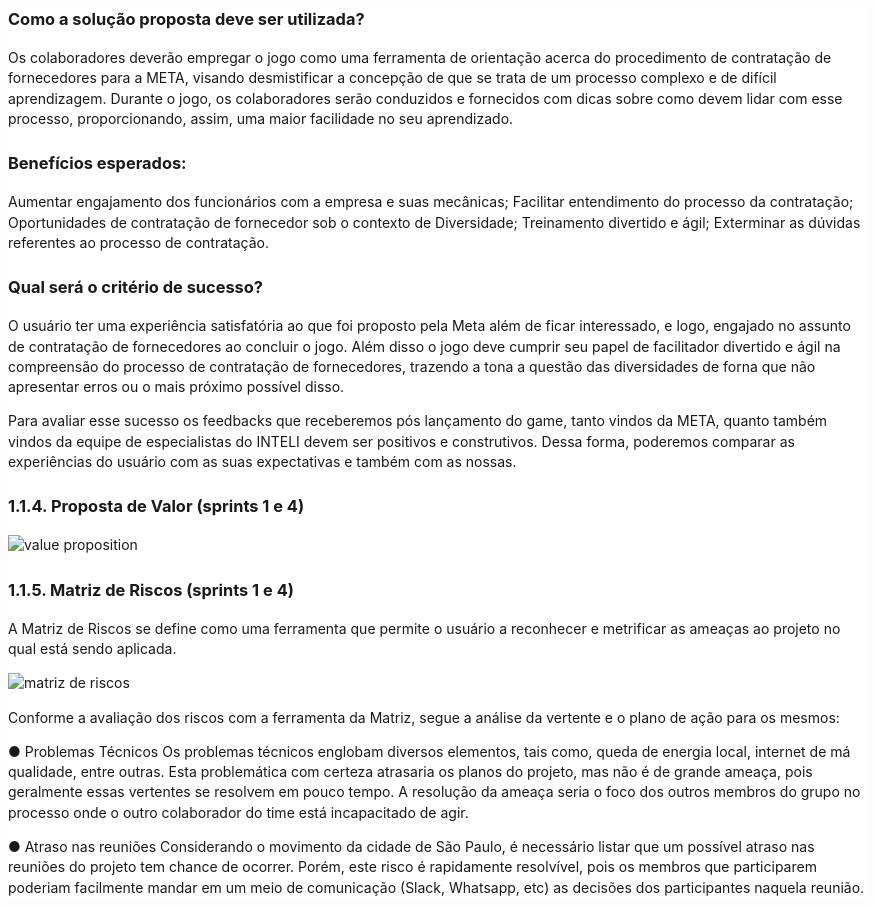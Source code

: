 ### Como a solução proposta deve ser utilizada?
Os colaboradores deverão empregar o jogo como uma ferramenta de orientação acerca do procedimento de contratação de fornecedores para a META, visando  desmistificar a concepção de que se trata de um processo complexo e de difícil  aprendizagem. Durante o jogo, os colaboradores serão conduzidos e fornecidos  com dicas sobre como devem lidar com esse processo, proporcionando, assim, uma maior facilidade no seu aprendizado.

### Benefícios esperados:
 Aumentar engajamento dos funcionários com a empresa e suas mecânicas; 
 Facilitar entendimento do processo da contratação;
 Oportunidades de contratação de fornecedor sob o contexto de Diversidade;
 Treinamento divertido e ágil;
 Exterminar as dúvidas referentes ao processo de contratação.

### Qual será o critério de sucesso?
O usuário ter uma experiência satisfatória ao que foi proposto pela Meta além de ficar interessado, e logo, engajado no assunto de contratação de fornecedores ao concluir o jogo. Além disso o jogo deve cumprir seu papel de facilitador divertido e ágil na compreensão do processo de contratação de fornecedores, trazendo a tona a questão das diversidades de forna que não apresentar erros ou o mais próximo possível disso.

Para avaliar esse sucesso os feedbacks que receberemos  pós lançamento do game, tanto vindos da META, quanto também  vindos da equipe de especialistas do INTELI devem ser positivos e construtivos. Dessa forma, poderemos comparar as experiências do usuário com as suas expectativas e também com as nossas.

### 1.1.4. Proposta de Valor (sprints 1 e 4)
![value proposition](https://github.com/Inteli-College/2024-T0014-IN01-G05/assets/158570773/92562887-e51f-4ab1-82b4-89572ead5159)

### 1.1.5. Matriz de Riscos (sprints 1 e 4)

A Matriz de Riscos se define como uma ferramenta que permite o usuário a reconhecer e metrificar as ameaças ao projeto no qual está sendo aplicada.

![matriz de riscos](https://github.com/Inteli-College/2024-T0014-IN01-G05/assets/158570773/676790e2-7fd1-4f48-a2ad-a63130338735)

Conforme a avaliação dos riscos com a ferramenta da Matriz, segue a análise da vertente e o plano de ação para os mesmos:

● Problemas Técnicos
Os problemas técnicos englobam diversos elementos, tais como, queda de energia local, internet de má qualidade, entre outras. Esta problemática com certeza atrasaria os planos do projeto, mas não é de grande ameaça, pois geralmente essas vertentes se resolvem em pouco tempo. A resolução da ameaça seria o foco dos outros membros do grupo no processo onde  o outro colaborador do time está incapacitado de agir.

● Atraso nas reuniões
Considerando o movimento da cidade de São Paulo, é necessário listar que um possível atraso nas reuniões do projeto tem chance de ocorrer. Porém, este risco é rapidamente resolvível, pois os membros que participarem poderiam facilmente mandar em um meio de comunicação (Slack, Whatsapp, etc) as decisões dos participantes naquela reunião.
